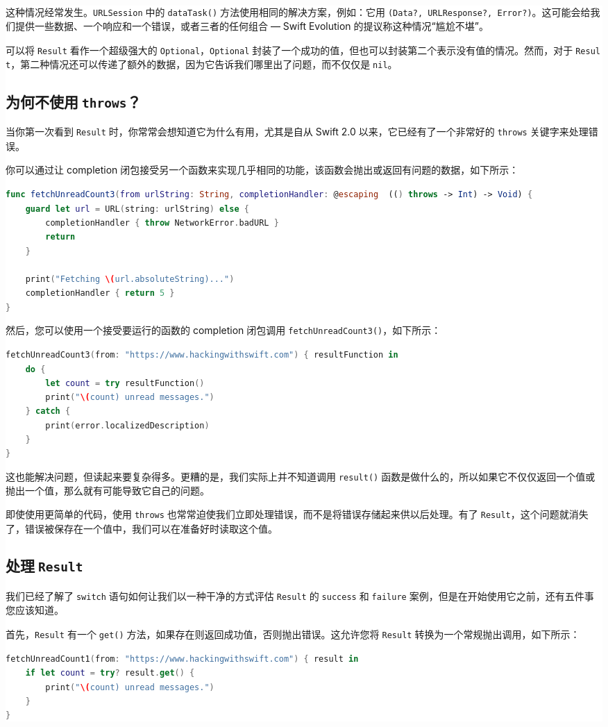 这种情况经常发生。`URLSession` 中的 `dataTask()` 方法使用相同的解决方案，例如：它用 `(Data?, URLResponse?, Error?)`。这可能会给我们提供一些数据、一个响应和一个错误，或者三者的任何组合 — Swift Evolution 的提议称这种情况“尴尬不堪”。

可以将 `Result` 看作一个超级强大的 `Optional`，`Optional` 封装了一个成功的值，但也可以封装第二个表示没有值的情况。然而，对于 `Result`，第二种情况还可以传递了额外的数据，因为它告诉我们哪里出了问题，而不仅仅是 `nil`。

## 为何不使用 `throws`？

当你第一次看到 `Result` 时，你常常会想知道它为什么有用，尤其是自从 Swift 2.0 以来，它已经有了一个非常好的 `throws` 关键字来处理错误。

你可以通过让 completion 闭包接受另一个函数来实现几乎相同的功能，该函数会抛出或返回有问题的数据，如下所示：

```swift
func fetchUnreadCount3(from urlString: String, completionHandler: @escaping  (() throws -> Int) -> Void) {
    guard let url = URL(string: urlString) else {
        completionHandler { throw NetworkError.badURL }
        return
    }
    
    print("Fetching \(url.absoluteString)...")
    completionHandler { return 5 }
}
```

然后，您可以使用一个接受要运行的函数的 completion 闭包调用 `fetchUnreadCount3()`，如下所示：

```swift
fetchUnreadCount3(from: "https://www.hackingwithswift.com") { resultFunction in
    do {
        let count = try resultFunction()
        print("\(count) unread messages.")
    } catch {
        print(error.localizedDescription)
    }
}
```

这也能解决问题，但读起来要复杂得多。更糟的是，我们实际上并不知道调用 `result()` 函数是做什么的，所以如果它不仅仅返回一个值或抛出一个值，那么就有可能导致它自己的问题。

即使使用更简单的代码，使用 `throws` 也常常迫使我们立即处理错误，而不是将错误存储起来供以后处理。有了 `Result`，这个问题就消失了，错误被保存在一个值中，我们可以在准备好时读取这个值。

## 处理 `Result`

我们已经了解了 `switch` 语句如何让我们以一种干净的方式评估 `Result` 的 `success` 和 `failure` 案例，但是在开始使用它之前，还有五件事您应该知道。

首先，`Result` 有一个 `get()` 方法，如果存在则返回成功值，否则抛出错误。这允许您将 `Result` 转换为一个常规抛出调用，如下所示：

```swift
fetchUnreadCount1(from: "https://www.hackingwithswift.com") { result in
    if let count = try? result.get() {
        print("\(count) unread messages.")
    }
}

```
